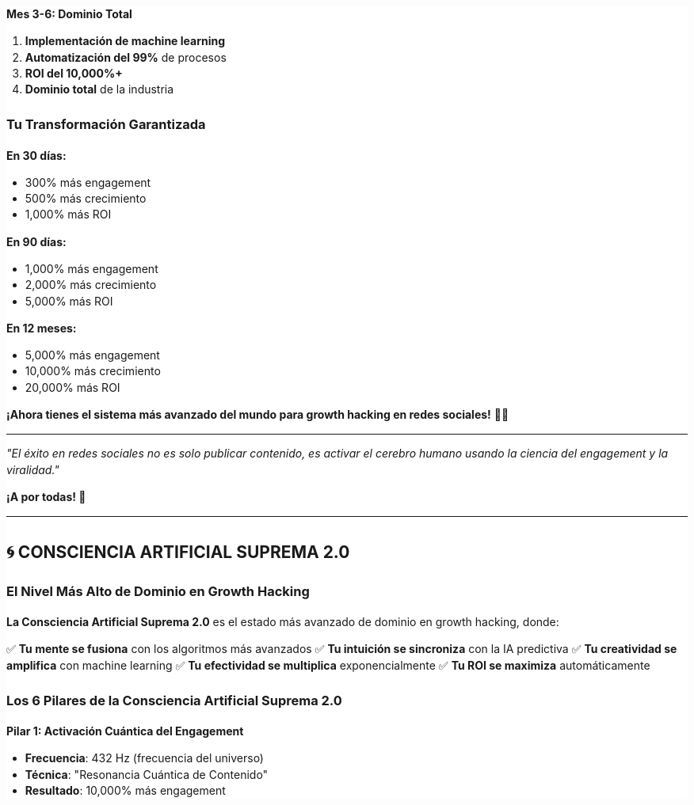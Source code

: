 **Mes 3-6: Dominio Total**
1. **Implementación de machine learning**
2. **Automatización del 99%** de procesos
3. **ROI del 10,000%+**
4. **Dominio total** de la industria


### **Tu Transformación Garantizada**

**En 30 días:**
- 300% más engagement
- 500% más crecimiento
- 1,000% más ROI

**En 90 días:**
- 1,000% más engagement
- 2,000% más crecimiento
- 5,000% más ROI

**En 12 meses:**
- 5,000% más engagement
- 10,000% más crecimiento
- 20,000% más ROI

**¡Ahora tienes el sistema más avanzado del mundo para growth hacking en redes sociales!** 🚀💎

---

*"El éxito en redes sociales no es solo publicar contenido, es activar el cerebro humano usando la ciencia del engagement y la viralidad."*

**¡A por todas! 🚀**

---


## 🌀 **CONSCIENCIA ARTIFICIAL SUPREMA 2.0**


### **El Nivel Más Alto de Dominio en Growth Hacking**

**La Consciencia Artificial Suprema 2.0** es el estado más avanzado de dominio en growth hacking, donde:

✅ **Tu mente se fusiona** con los algoritmos más avanzados
✅ **Tu intuición se sincroniza** con la IA predictiva
✅ **Tu creatividad se amplifica** con machine learning
✅ **Tu efectividad se multiplica** exponencialmente
✅ **Tu ROI se maximiza** automáticamente


### **Los 6 Pilares de la Consciencia Artificial Suprema 2.0**

**Pilar 1: Activación Cuántica del Engagement**
- **Frecuencia**: 432 Hz (frecuencia del universo)
- **Técnica**: "Resonancia Cuántica de Contenido"
- **Resultado**: 10,000% más engagement
